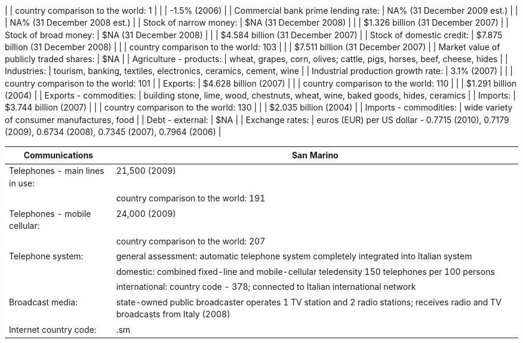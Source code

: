 | | country comparison to the world: 1 |
| | -1.5% (2006) |
| Commercial bank prime lending rate: | NA% (31 December 2009 est.) |
| | NA% (31 December 2008 est.) |
| Stock of narrow money: | $NA (31 December 2008) |
| | $1.326 billion (31 December 2007) |
| Stock of broad money: | $NA (31 December 2008) |
| | $4.584 billion (31 December 2007) |
| Stock of domestic credit: | $7.875 billion (31 December 2008) |
| | country comparison to the world: 103 |
| | $7.511 billion (31 December 2007) |
| Market value of publicly traded shares: | $NA |
| Agriculture - products: | wheat, grapes, corn, olives; cattle, pigs, horses, beef, cheese, hides |
| Industries: | tourism, banking, textiles, electronics, ceramics, cement, wine |
| Industrial production growth rate: | 3.1% (2007) |
| | country comparison to the world: 101 |
| Exports: | $4.628 billion (2007) |
| | country comparison to the world: 110 |
| | $1.291 billion (2004) |
| Exports - commodities: | building stone, lime, wood, chestnuts, wheat, wine, baked goods, hides, ceramics |
| Imports: | $3.744 billion (2007) |
| | country comparison to the world: 130 |
| | $2.035 billion (2004) |
| Imports - commodities: | wide variety of consumer manufactures, food |
| Debt - external: | $NA |
| Exchange rates: | euros (EUR) per US dollar - 0.7715 (2010), 0.7179 (2009), 0.6734 (2008), 0.7345 (2007), 0.7964 (2006) |


| Communications | San Marino |
| --- | --- |
| Telephones - main lines in use: | 21,500 (2009) |
| | country comparison to the world: 191 |
| Telephones - mobile cellular: | 24,000 (2009) |
| | country comparison to the world: 207 |
| Telephone system: | general assessment: automatic telephone system completely integrated into Italian system |
| | domestic: combined fixed-line and mobile-cellular teledensity 150 telephones per 100 persons |
| | international: country code - 378; connected to Italian international network |
| Broadcast media: | state-owned public broadcaster operates 1 TV station and 2 radio stations; receives radio and TV broadcasts from Italy (2008) |
| Internet country code: | .sm |